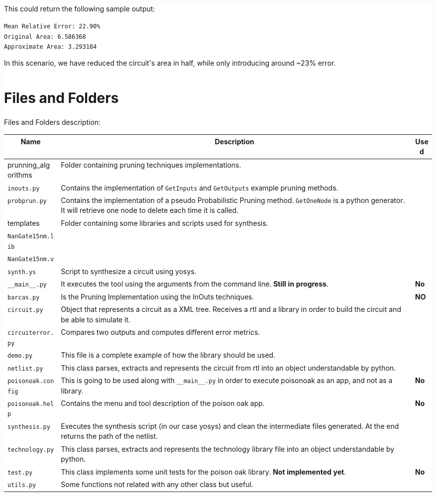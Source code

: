 This could return the following sample output:

```
Mean Relative Error: 22.90%
Original Area: 6.586368
Approximate Area: 3.293184
```

In this scenario, we have reduced the circuit's area in half, while only
introducing around ~23% error.

# Files and Folders

Files and Folders description:

| Name                | Description                                                  | Used   |
| ------------------- | ------------------------------------------------------------ | ------ |
| prunning_algorithms | Folder containing pruning techniques implementations.        |        |
| `inouts.py`         | Contains the implementation of `GetInputs` and `GetOutputs` example pruning methods. |        |
| `probprun.py`       | Contains the implementation of a pseudo Probabilistic Pruning method. `GetOneNode` is a python generator. It will retrieve one node to delete each time it is called. |        |
| templates           | Folder containing some libraries and scripts used for synthesis. |        |
| `NanGate15nm.lib`   |                                                              |        |
| `NanGate15nm.v`     |                                                              |        |
| `synth.ys`          | Script to synthesize a circuit using yosys.                 |        |
| `__main__.py`       | It executes the tool using the arguments from the command line. **Still in progress**. | **No** |
| `barcas.py`         | Is the Pruning Implementation using the InOuts techniques.   | **NO** |
| `circuit.py`        | Object that represents a circuit as a XML tree. Receives a rtl and a library in order to build the circuit and be able to simulate it. |        |
| `circuiterror.py`   | Compares two outputs and computes different error metrics.   |        |
| `demo.py`           | This file is a complete example of how the library should be used. |        |
| `netlist.py`        | This class parses, extracts and represents the circuit from rtl into an object understandable by python. |        |
| `poisonoak.config`  | This is going to be used along with `__main__.py` in order to execute poisonoak as an app, and not as a library. | **No** |
| `poisonoak.help`    | Contains the menu and tool description of the poison oak app. | **No** |
| `synthesis.py`      | Executes the synthesis script (in our case yosys) and clean the intermediate files generated. At the end returns the path of the netlist. |        |
| `technology.py`     | This class parses, extracts and represents the technology library file into an object understandable by python. |        |
| `test.py`           | This class implements some unit tests for the poison oak library. **Not implemented yet**. | **No** |
| `utils.py`          | Some functions not related with any other class but useful.  |        |


